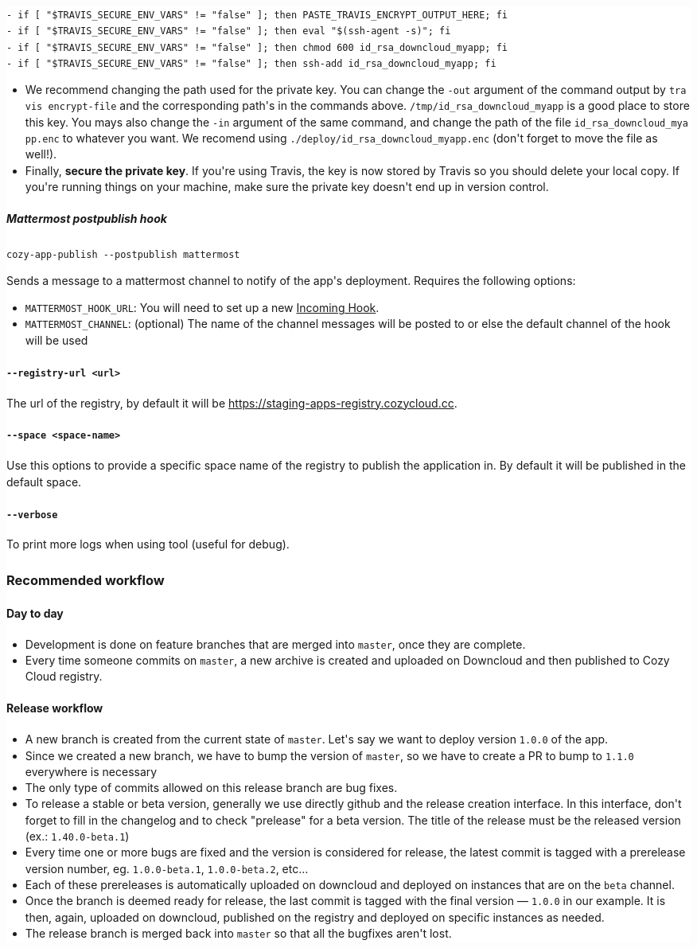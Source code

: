 ```
- if [ "$TRAVIS_SECURE_ENV_VARS" != "false" ]; then PASTE_TRAVIS_ENCRYPT_OUTPUT_HERE; fi
- if [ "$TRAVIS_SECURE_ENV_VARS" != "false" ]; then eval "$(ssh-agent -s)"; fi
- if [ "$TRAVIS_SECURE_ENV_VARS" != "false" ]; then chmod 600 id_rsa_downcloud_myapp; fi
- if [ "$TRAVIS_SECURE_ENV_VARS" != "false" ]; then ssh-add id_rsa_downcloud_myapp; fi
```

- We recommend changing the path used for the private key. You can change the `-out` argument of the command output by `travis encrypt-file` and the corresponding path's in the commands above. `/tmp/id_rsa_downcloud_myapp` is a good place to store this key. You mays also change the `-in` argument of the same command, and change the path of the file `id_rsa_downcloud_myapp.enc` to whatever you want. We recomend using `./deploy/id_rsa_downcloud_myapp.enc` (don't forget to move the file as well!).
- Finally, **secure the private key**. If you're using Travis, the key is now stored by Travis so you should delete your local copy. If you're running things on your machine, make sure the private key doesn't end up in version control.

##### Mattermost postpublish hook

```
cozy-app-publish --postpublish mattermost
```

Sends a message to a mattermost channel to notify of the app's deployment. Requires the following options:

- `MATTERMOST_HOOK_URL`: You will need to set up a new [Incoming Hook](https://docs.mattermost.com/developer/webhooks-incoming.html).
- `MATTERMOST_CHANNEL`: (optional) The name of the channel messages will be posted to or else the
  default channel of the hook will be used

#### `--registry-url <url>`

The url of the registry, by default it will be <https://staging-apps-registry.cozycloud.cc>.

#### `--space <space-name>`

Use this options to provide a specific space name of the registry to publish the application in. By default it will be published in the default space.

#### `--verbose`

To print more logs when using tool (useful for debug).

### Recommended workflow

#### Day to day

- Development is done on feature branches that are merged into `master`,  once they are complete.
- Every time someone commits on `master`, a new archive is created and uploaded on Downcloud and then published to Cozy Cloud registry.

#### Release workflow

- A new branch is created from the current state of `master`. Let's say we want to deploy version `1.0.0` of the app.
- Since we created a new branch, we have to bump the version of `master`, so we have to create a PR to bump to `1.1.0` everywhere is necessary
- The only type of commits allowed on this release branch are bug fixes.
- To release a stable or beta version, generally we use directly github and the release creation interface. In this interface, don't forget to fill in the changelog and to check "prelease" for a beta version. The title of the release must be the released version (ex.: `1.40.0-beta.1`)
- Every time one or more bugs are fixed and the version is considered for release, the latest commit is tagged with a prerelease version number, eg. `1.0.0-beta.1`, `1.0.0-beta.2`, etc…
- Each of these prereleases is automatically uploaded on downcloud and deployed on instances that are on the `beta` channel.
- Once the branch is deemed ready for release, the last commit is tagged with the final version — `1.0.0` in our example. It is then, again, uploaded on downcloud, published on the registry and deployed on specific instances as needed.
- The release branch is merged back into `master` so that all the bugfixes aren't lost.
